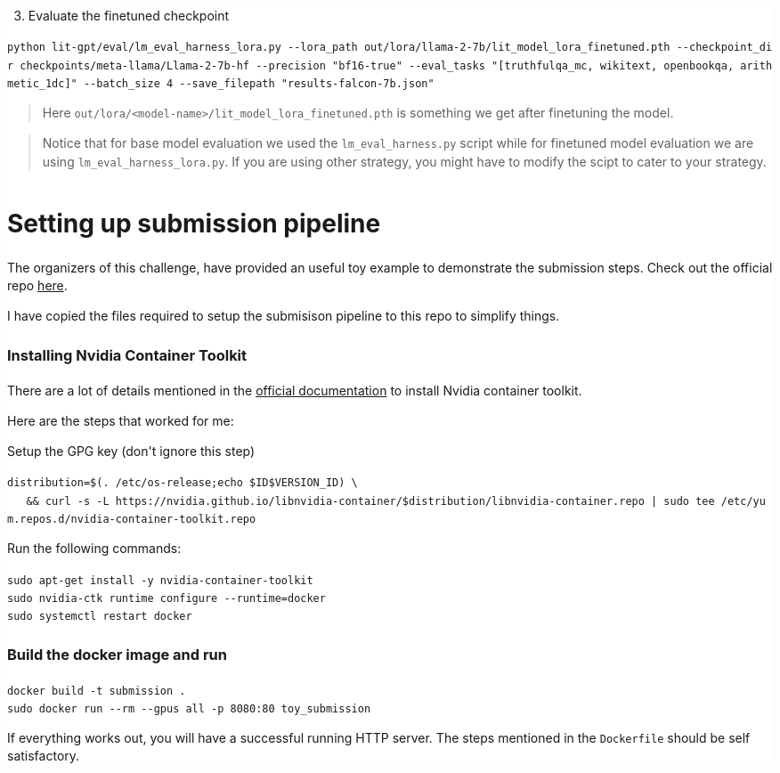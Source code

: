 3. Evaluate the finetuned checkpoint

```
python lit-gpt/eval/lm_eval_harness_lora.py --lora_path out/lora/llama-2-7b/lit_model_lora_finetuned.pth --checkpoint_dir checkpoints/meta-llama/Llama-2-7b-hf --precision "bf16-true" --eval_tasks "[truthfulqa_mc, wikitext, openbookqa, arithmetic_1dc]" --batch_size 4 --save_filepath "results-falcon-7b.json"
```

> Here `out/lora/<model-name>/lit_model_lora_finetuned.pth` is something we get after finetuning the model.

> Notice that for base model evaluation we used the `lm_eval_harness.py` script while for finetuned model evaluation we are using `lm_eval_harness_lora.py`. If you are using other strategy, you might have to modify the scipt to cater to your strategy.

# Setting up submission pipeline

The organizers of this challenge, have provided an useful toy example to demonstrate the submission steps. Check out the official repo [here](https://github.com/llm-efficiency-challenge/neurips_llm_efficiency_challenge/blob/master/toy-submission/README.md).

I have copied the files required to setup the submisison pipeline to this repo to simplify things.

### Installing Nvidia Container Toolkit

There are a lot of details mentioned in the [official documentation](https://docs.nvidia.com/datacenter/cloud-native/container-toolkit/latest/install-guide.html) to install Nvidia container toolkit.

Here are the steps that worked for me:


Setup the GPG key (don't ignore this step)

```
distribution=$(. /etc/os-release;echo $ID$VERSION_ID) \
   && curl -s -L https://nvidia.github.io/libnvidia-container/$distribution/libnvidia-container.repo | sudo tee /etc/yum.repos.d/nvidia-container-toolkit.repo
```

Run the following commands:

```
sudo apt-get install -y nvidia-container-toolkit
sudo nvidia-ctk runtime configure --runtime=docker
sudo systemctl restart docker
```

### Build the docker image and run

```
docker build -t submission .
sudo docker run --rm --gpus all -p 8080:80 toy_submission
```

If everything works out, you will have a successful running HTTP server. The steps mentioned in the `Dockerfile` should be self satisfactory.

